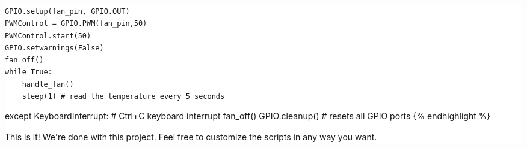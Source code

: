     GPIO.setup(fan_pin, GPIO.OUT)
    PWMControl = GPIO.PWM(fan_pin,50)
    PWMControl.start(50)
    GPIO.setwarnings(False)
    fan_off()
    while True:
        handle_fan()
        sleep(1) # read the temperature every 5 seconds
except KeyboardInterrupt: # Ctrl+C keyboard interrupt 
    fan_off()
    GPIO.cleanup() # resets all GPIO ports
{% endhighlight %}

This is it! We're done with this project. Feel free to customize the scripts in any way you want.
